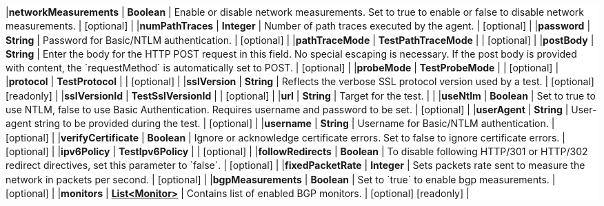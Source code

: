 |**networkMeasurements** | **Boolean** | Enable or disable network measurements. Set to true to enable or false to disable network measurements. |  [optional] |
|**numPathTraces** | **Integer** | Number of path traces executed by the agent. |  [optional] |
|**password** | **String** | Password for Basic/NTLM authentication. |  [optional] |
|**pathTraceMode** | **TestPathTraceMode** |  |  [optional] |
|**postBody** | **String** | Enter the body for the HTTP POST request in this field. No special escaping is necessary. If the post body is provided with content, the &#x60;requestMethod&#x60; is automatically set to POST. |  [optional] |
|**probeMode** | **TestProbeMode** |  |  [optional] |
|**protocol** | **TestProtocol** |  |  [optional] |
|**sslVersion** | **String** | Reflects the verbose SSL protocol version used by a test. |  [optional] [readonly] |
|**sslVersionId** | **TestSslVersionId** |  |  [optional] |
|**url** | **String** | Target for the test. |  |
|**useNtlm** | **Boolean** | Set to true to use NTLM, false to use Basic Authentication. Requires username and password to be set. |  [optional] |
|**userAgent** | **String** | User-agent string to be provided during the test. |  [optional] |
|**username** | **String** | Username for Basic/NTLM authentication. |  [optional] |
|**verifyCertificate** | **Boolean** | Ignore or acknowledge certificate errors. Set to false to ignore certificate errors. |  [optional] |
|**ipv6Policy** | **TestIpv6Policy** |  |  [optional] |
|**followRedirects** | **Boolean** | To disable following HTTP/301 or HTTP/302 redirect directives, set this parameter to &#x60;false&#x60;. |  [optional] |
|**fixedPacketRate** | **Integer** | Sets packets rate sent to measure the network in packets per second. |  [optional] |
|**bgpMeasurements** | **Boolean** | Set to &#x60;true&#x60; to enable bgp measurements. |  [optional] |
|**monitors** | [**List&lt;Monitor&gt;**](Monitor.md) | Contains list of enabled BGP monitors. |  [optional] [readonly] |



